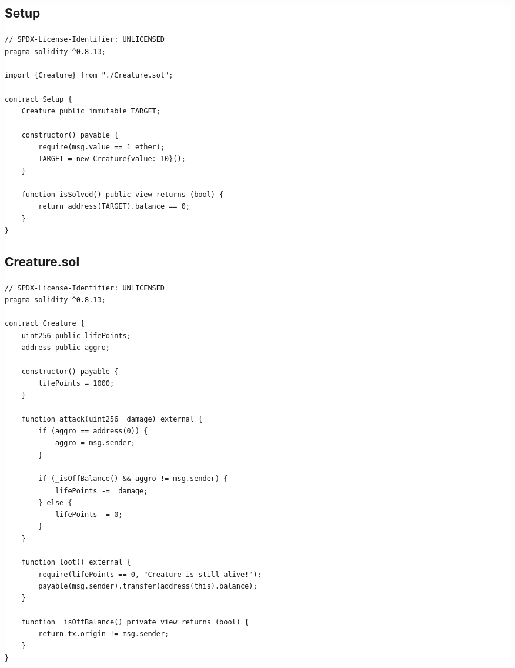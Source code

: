 ## Setup

```
// SPDX-License-Identifier: UNLICENSED
pragma solidity ^0.8.13;

import {Creature} from "./Creature.sol";

contract Setup {
    Creature public immutable TARGET;

    constructor() payable {
        require(msg.value == 1 ether);
        TARGET = new Creature{value: 10}();
    }

    function isSolved() public view returns (bool) {
        return address(TARGET).balance == 0;
    }
}
```

## Creature.sol

```
// SPDX-License-Identifier: UNLICENSED
pragma solidity ^0.8.13;

contract Creature {
    uint256 public lifePoints;
    address public aggro;

    constructor() payable {
        lifePoints = 1000;
    }

    function attack(uint256 _damage) external {
        if (aggro == address(0)) {
            aggro = msg.sender;
        }

        if (_isOffBalance() && aggro != msg.sender) {
            lifePoints -= _damage;
        } else {
            lifePoints -= 0;
        }
    }

    function loot() external {
        require(lifePoints == 0, "Creature is still alive!");
        payable(msg.sender).transfer(address(this).balance);
    }

    function _isOffBalance() private view returns (bool) {
        return tx.origin != msg.sender;
    }
}
```
